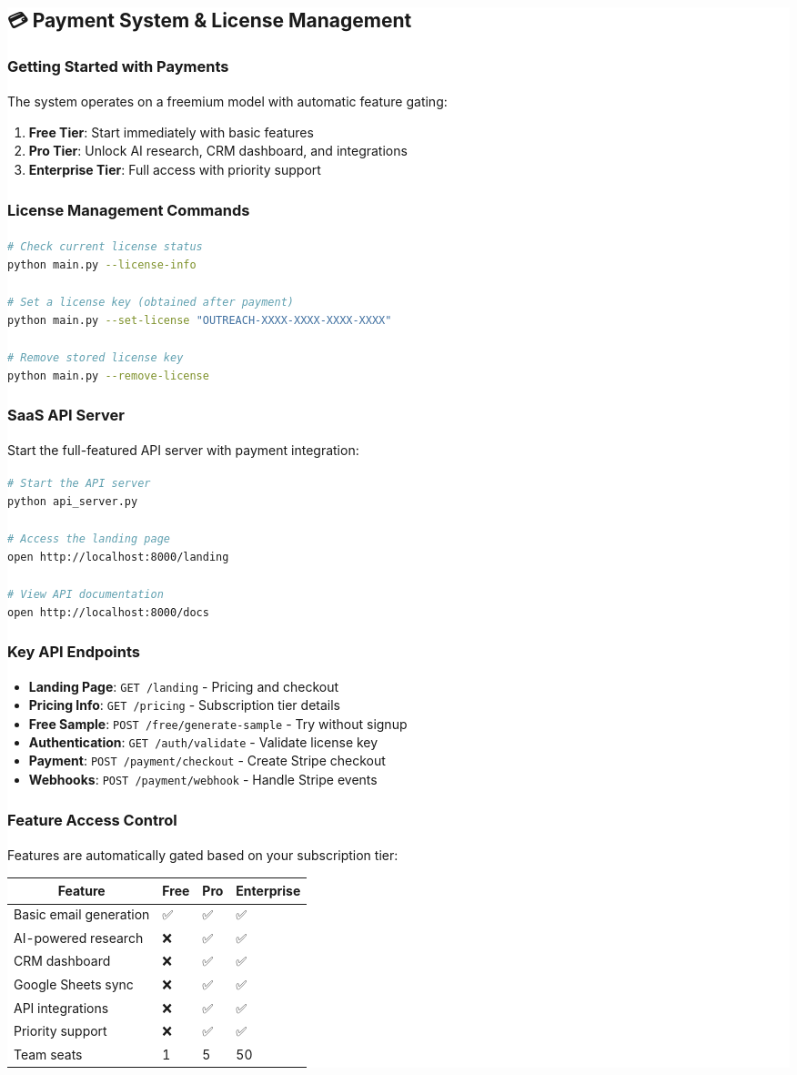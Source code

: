 ## 💳 Payment System & License Management

### Getting Started with Payments

The system operates on a freemium model with automatic feature gating:

1. **Free Tier**: Start immediately with basic features
2. **Pro Tier**: Unlock AI research, CRM dashboard, and integrations
3. **Enterprise Tier**: Full access with priority support

### License Management Commands

```bash
# Check current license status
python main.py --license-info

# Set a license key (obtained after payment)
python main.py --set-license "OUTREACH-XXXX-XXXX-XXXX-XXXX"

# Remove stored license key
python main.py --remove-license
```

### SaaS API Server

Start the full-featured API server with payment integration:

```bash
# Start the API server
python api_server.py

# Access the landing page
open http://localhost:8000/landing

# View API documentation
open http://localhost:8000/docs
```

### Key API Endpoints

- **Landing Page**: `GET /landing` - Pricing and checkout
- **Pricing Info**: `GET /pricing` - Subscription tier details
- **Free Sample**: `POST /free/generate-sample` - Try without signup
- **Authentication**: `GET /auth/validate` - Validate license key
- **Payment**: `POST /payment/checkout` - Create Stripe checkout
- **Webhooks**: `POST /payment/webhook` - Handle Stripe events

### Feature Access Control

Features are automatically gated based on your subscription tier:

| Feature | Free | Pro | Enterprise |
|---------|------|-----|------------|
| Basic email generation | ✅ | ✅ | ✅ |
| AI-powered research | ❌ | ✅ | ✅ |
| CRM dashboard | ❌ | ✅ | ✅ |
| Google Sheets sync | ❌ | ✅ | ✅ |
| API integrations | ❌ | ✅ | ✅ |
| Priority support | ❌ | ✅ | ✅ |
| Team seats | 1 | 5 | 50 |

